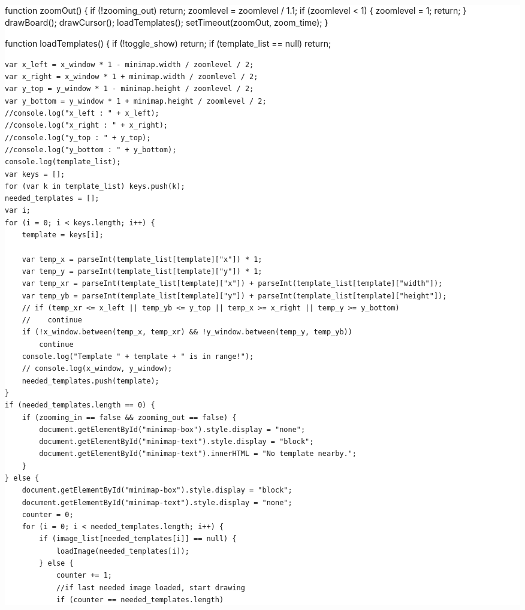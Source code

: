 function zoomOut() {
    if (!zooming_out)
        return;
    zoomlevel = zoomlevel / 1.1;
    if (zoomlevel < 1) {
        zoomlevel = 1;
        return;
    }
    drawBoard();
    drawCursor();
    loadTemplates();
    setTimeout(zoomOut, zoom_time);
}

function loadTemplates() {
    if (!toggle_show)
        return;
    if (template_list == null)
        return;

    var x_left = x_window * 1 - minimap.width / zoomlevel / 2;
    var x_right = x_window * 1 + minimap.width / zoomlevel / 2;
    var y_top = y_window * 1 - minimap.height / zoomlevel / 2;
    var y_bottom = y_window * 1 + minimap.height / zoomlevel / 2;
    //console.log("x_left : " + x_left);
    //console.log("x_right : " + x_right);
    //console.log("y_top : " + y_top);
    //console.log("y_bottom : " + y_bottom);
    console.log(template_list);
    var keys = [];
    for (var k in template_list) keys.push(k);
    needed_templates = [];
    var i;
    for (i = 0; i < keys.length; i++) {
        template = keys[i];

        var temp_x = parseInt(template_list[template]["x"]) * 1;
        var temp_y = parseInt(template_list[template]["y"]) * 1;
        var temp_xr = parseInt(template_list[template]["x"]) + parseInt(template_list[template]["width"]);
        var temp_yb = parseInt(template_list[template]["y"]) + parseInt(template_list[template]["height"]);
        // if (temp_xr <= x_left || temp_yb <= y_top || temp_x >= x_right || temp_y >= y_bottom)
        //    continue
        if (!x_window.between(temp_x, temp_xr) && !y_window.between(temp_y, temp_yb))
            continue
        console.log("Template " + template + " is in range!");
        // console.log(x_window, y_window);
        needed_templates.push(template);
    }
    if (needed_templates.length == 0) {
        if (zooming_in == false && zooming_out == false) {
            document.getElementById("minimap-box").style.display = "none";
            document.getElementById("minimap-text").style.display = "block";
            document.getElementById("minimap-text").innerHTML = "No template nearby.";
        }
    } else {
        document.getElementById("minimap-box").style.display = "block";
        document.getElementById("minimap-text").style.display = "none";
        counter = 0;
        for (i = 0; i < needed_templates.length; i++) {
            if (image_list[needed_templates[i]] == null) {
                loadImage(needed_templates[i]);
            } else {
                counter += 1;
                //if last needed image loaded, start drawing
                if (counter == needed_templates.length)